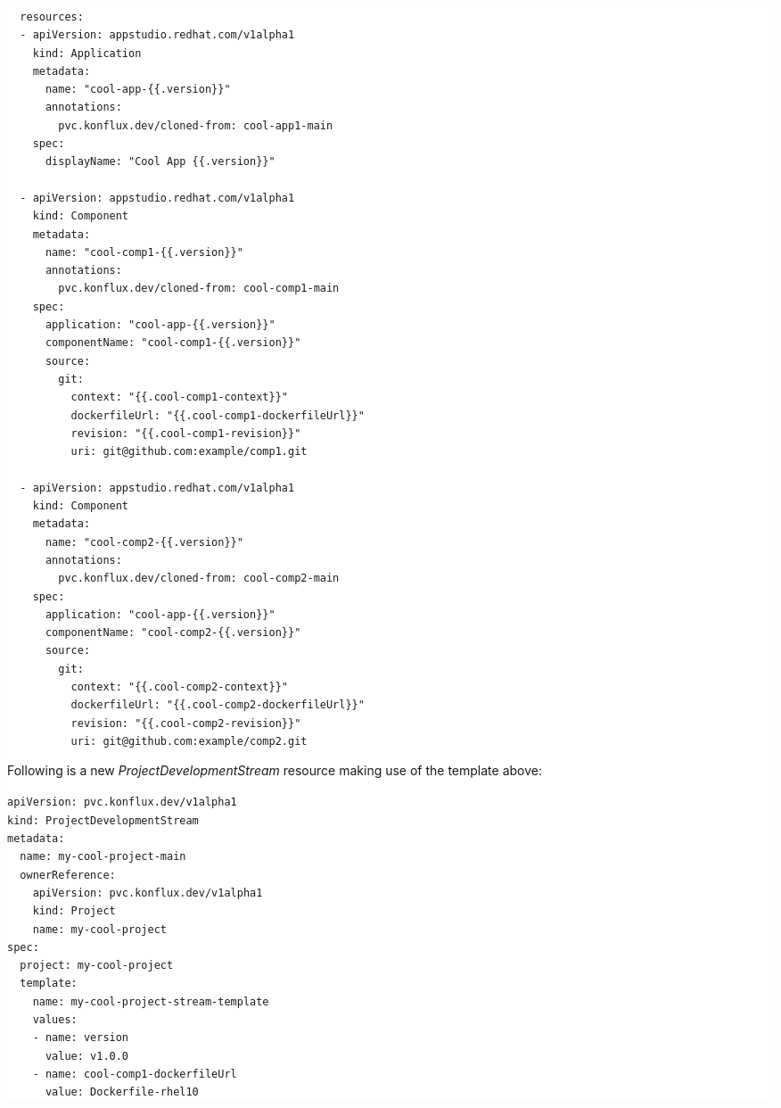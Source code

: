```
  resources:
  - apiVersion: appstudio.redhat.com/v1alpha1
    kind: Application
    metadata:
      name: "cool-app-{{.version}}"
      annotations:
        pvc.konflux.dev/cloned-from: cool-app1-main
    spec:
      displayName: "Cool App {{.version}}"

  - apiVersion: appstudio.redhat.com/v1alpha1
    kind: Component
    metadata:
      name: "cool-comp1-{{.version}}"
      annotations:
        pvc.konflux.dev/cloned-from: cool-comp1-main
    spec:
      application: "cool-app-{{.version}}"
      componentName: "cool-comp1-{{.version}}"
      source:
        git:
          context: "{{.cool-comp1-context}}"
          dockerfileUrl: "{{.cool-comp1-dockerfileUrl}}"
          revision: "{{.cool-comp1-revision}}"
          uri: git@github.com:example/comp1.git

  - apiVersion: appstudio.redhat.com/v1alpha1
    kind: Component
    metadata:
      name: "cool-comp2-{{.version}}"
      annotations:
        pvc.konflux.dev/cloned-from: cool-comp2-main
    spec:
      application: "cool-app-{{.version}}"
      componentName: "cool-comp2-{{.version}}"
      source:
        git:
          context: "{{.cool-comp2-context}}"
          dockerfileUrl: "{{.cool-comp2-dockerfileUrl}}"
          revision: "{{.cool-comp2-revision}}"
          uri: git@github.com:example/comp2.git
```

Following is a new *ProjectDevelopmentStream* resource making use of the
template above:

```
apiVersion: pvc.konflux.dev/v1alpha1
kind: ProjectDevelopmentStream
metadata:
  name: my-cool-project-main
  ownerReference:
    apiVersion: pvc.konflux.dev/v1alpha1
    kind: Project
    name: my-cool-project
spec:
  project: my-cool-project
  template:
    name: my-cool-project-stream-template
    values:
    - name: version
      value: v1.0.0
    - name: cool-comp1-dockerfileUrl
      value: Dockerfile-rhel10
```